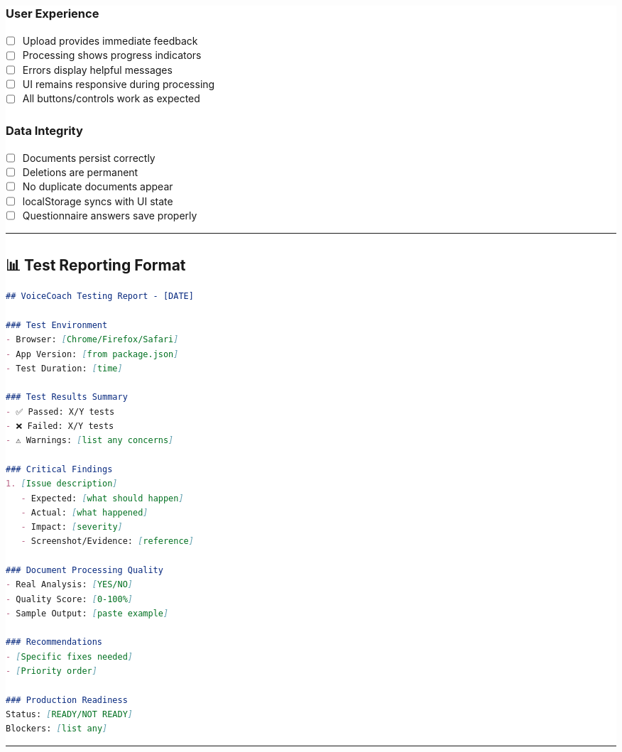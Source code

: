 ### User Experience
- [ ] Upload provides immediate feedback
- [ ] Processing shows progress indicators
- [ ] Errors display helpful messages
- [ ] UI remains responsive during processing
- [ ] All buttons/controls work as expected

### Data Integrity
- [ ] Documents persist correctly
- [ ] Deletions are permanent
- [ ] No duplicate documents appear
- [ ] localStorage syncs with UI state
- [ ] Questionnaire answers save properly

---

## 📊 Test Reporting Format

```markdown
## VoiceCoach Testing Report - [DATE]

### Test Environment
- Browser: [Chrome/Firefox/Safari]
- App Version: [from package.json]
- Test Duration: [time]

### Test Results Summary
- ✅ Passed: X/Y tests
- ❌ Failed: X/Y tests
- ⚠️ Warnings: [list any concerns]

### Critical Findings
1. [Issue description]
   - Expected: [what should happen]
   - Actual: [what happened]
   - Impact: [severity]
   - Screenshot/Evidence: [reference]

### Document Processing Quality
- Real Analysis: [YES/NO]
- Quality Score: [0-100%]
- Sample Output: [paste example]

### Recommendations
- [Specific fixes needed]
- [Priority order]

### Production Readiness
Status: [READY/NOT READY]
Blockers: [list any]
```

---